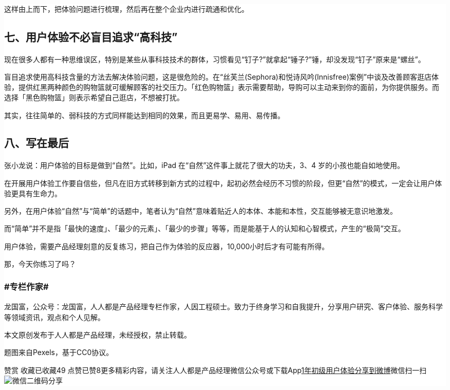 这样由上而下，把体验问题进行梳理，然后再在整个企业内进行疏通和优化。

## 七、用户体验不必盲目追求“高科技”

现在很多人都有一种思维误区，特别是某些从事科技技术的群体，习惯看见“钉子?”就拿起“锤子?”锤，却没发现“钉子”原来是“螺丝”。

盲目追求使用高科技含量的方法去解决体验问题，这是很危险的。在“丝芙兰(Sephora)和悦诗风吟(Innisfree)案例”中谈及改善顾客逛店体验，提供红黑两种颜色的购物篮就可缓解顾客的社交压力。「红色购物篮」表示需要帮助，导购可以主动来到你的面前，为你提供服务。而选择「黑色购物篮」则表示希望自己逛店，不想被打扰。

其实，往往简单的、弱科技的方式同样能达到相同的效果，而且更易学、易用、易传播。

## 八、写在最后

张小龙说：用户体验的目标是做到“自然”。比如，iPad 在“自然”这件事上就花了很大的功夫，3、4 岁的小孩也能自如地使用。

在开展用户体验工作要自信些，但凡在旧方式转移到新方式的过程中，起初必然会经历不习惯的阶段，但更“自然”的模式，一定会让用户体验更具有生命力。

另外，在用户体验“自然”与“简单”的话题中，笔者认为“自然”意味着贴近人的本体、本能和本性，交互能够被无意识地激发。

而“简单”并不是指「最快的速度」、「最少的元素」、「最少的步骤」等等，而是能基于人的认知和心智模式，产生的“极简”交互。

用户体验，需要产品经理刻意的反复练习，把自己作为体验的反应器，10,000小时后才有可能有所得。

那，今天你练习了吗？

### #专栏作家#

龙国富，公众号：龙国富，人人都是产品经理专栏作家，人因工程硕士。致力于终身学习和自我提升，分享用户研究、客户体验、服务科学等领域资讯，观点和个人见解。

本文原创发布于人人都是产品经理，未经授权，禁止转载。

题图来自Pexels，基于CC0协议。

赞赏 收藏已收藏49 点赞已赞8更多精彩内容，请关注人人都是产品经理微信公众号或下载App[1年](https://www.woshipm.com/tag/1%e5%b9%b4)[初级](https://www.woshipm.com/tag/%e5%88%9d%e7%ba%a7)[用户体验](https://www.woshipm.com/tag/ue)[分享到微博](https://service.weibo.com/share/share.php?appkey=2775287854&title=用户体验思维7大陷阱，你了解吗？&url=https://www.woshipm.com/user-research/5421994.html&pic=https://image.woshipm.com/wp-files/2022/05/AVWxjZSLVAEBfzE9DVNz.jpg)微信扫一扫![微信二维码](https://api.pwmqr.com/qrcode/create/?url=https://www.woshipm.com/user-research/5421994.html)分享